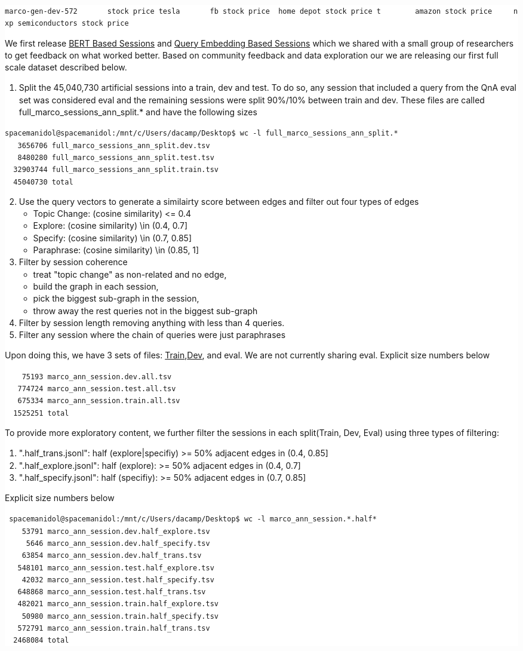 ```
marco-gen-dev-572       stock price tesla       fb stock price  home depot stock price t        amazon stock price     nxp semiconductors stock price
```

We first release [BERT Based Sessions](https://msmarco.blob.core.windows.net/conversationalsearch/artificialSessionsBERT500k.tsv.gz) and [Query Embedding Based Sessions](https://msmarco.blob.core.windows.net/conversationalsearch/artificialSessionsQueryEncoding500kSample.tsv.gz) which we shared with a small group of researchers to get feedback on what worked better. Based on community feedback and data exploration our we are releasing our first full scale dataset described below.

1. Split the 45,040,730 artificial sessions into a train, dev and test. To do so, any session that included a query from the QnA eval set was considered eval and the remaining sessions were split 90%/10% between train and dev. These files are called full_marco_sessions_ann_split.* and have the following sizes
```
spacemanidol@spacemanidol:/mnt/c/Users/dacamp/Desktop$ wc -l full_marco_sessions_ann_split.*
   3656706 full_marco_sessions_ann_split.dev.tsv
   8480280 full_marco_sessions_ann_split.test.tsv
  32903744 full_marco_sessions_ann_split.train.tsv
  45040730 total
```
2. Use the query vectors to generate a similairty score between edges and filter out four types of edges
    * Topic Change: (cosine similarity) <= 0.4 
    * Explore: (cosine similarity) \in (0.4, 0.7]
    * Specify: (cosine similarity) \in (0.7, 0.85]
    * Paraphrase: (cosine similarity) \in (0.85, 1]
3. Filter by session coherence
    * treat "topic change" as non-related and no edge, 
    * build the graph in each session, 
    * pick the biggest sub-graph in the session, 
    * throw away the rest queries not in the biggest sub-graph
4. Filter by session length removing anything with less than 4 queries.
5. Filter any session where the chain of queries were just paraphrases

Upon doing this, we have 3 sets of files: [Train](https://msmarco.blob.core.windows.net/conversationalsearch/ann_session_train.tar.gz),[Dev](https://msmarco.blob.core.windows.net/conversationalsearch/ann_session_dev.tar.gz), and eval. We are not currently sharing eval. Explicit size numbers below
```
    75193 marco_ann_session.dev.all.tsv
   774724 marco_ann_session.test.all.tsv
   675334 marco_ann_session.train.all.tsv
  1525251 total
```

To provide more exploratory content, we further filter the sessions in each split(Train, Dev, Eval) using three types of filtering:
1. ".half_trans.jsonl": half (explore|specifiy) >= 50% adjacent edges in (0.4, 0.85]
2. ".half_explore.jsonl": half (explore): >= 50% adjacent edges in (0.4, 0.7]
3. ".half_specify.jsonl": half (specifiy): >= 50% adjacent edges in (0.7, 0.85]

Explicit size numbers below
```
 spacemanidol@spacemanidol:/mnt/c/Users/dacamp/Desktop$ wc -l marco_ann_session.*.half*
    53791 marco_ann_session.dev.half_explore.tsv
     5646 marco_ann_session.dev.half_specify.tsv
    63854 marco_ann_session.dev.half_trans.tsv
   548101 marco_ann_session.test.half_explore.tsv
    42032 marco_ann_session.test.half_specify.tsv
   648868 marco_ann_session.test.half_trans.tsv
   482021 marco_ann_session.train.half_explore.tsv
    50980 marco_ann_session.train.half_specify.tsv
   572791 marco_ann_session.train.half_trans.tsv
  2468084 total
```
